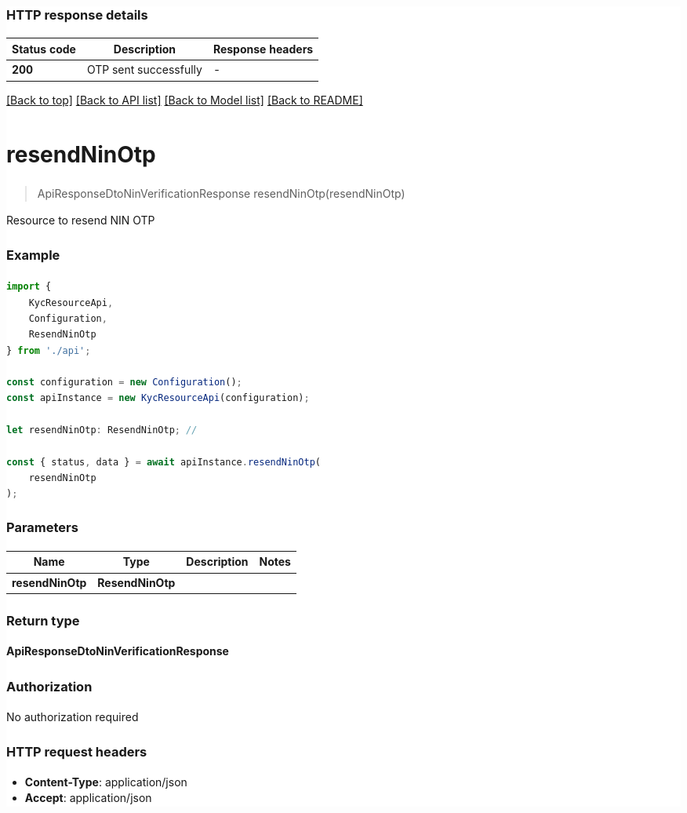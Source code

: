 
### HTTP response details
| Status code | Description | Response headers |
|-------------|-------------|------------------|
|**200** | OTP sent successfully |  -  |

[[Back to top]](#) [[Back to API list]](../README.md#documentation-for-api-endpoints) [[Back to Model list]](../README.md#documentation-for-models) [[Back to README]](../README.md)

# **resendNinOtp**
> ApiResponseDtoNinVerificationResponse resendNinOtp(resendNinOtp)

Resource to resend NIN OTP

### Example

```typescript
import {
    KycResourceApi,
    Configuration,
    ResendNinOtp
} from './api';

const configuration = new Configuration();
const apiInstance = new KycResourceApi(configuration);

let resendNinOtp: ResendNinOtp; //

const { status, data } = await apiInstance.resendNinOtp(
    resendNinOtp
);
```

### Parameters

|Name | Type | Description  | Notes|
|------------- | ------------- | ------------- | -------------|
| **resendNinOtp** | **ResendNinOtp**|  | |


### Return type

**ApiResponseDtoNinVerificationResponse**

### Authorization

No authorization required

### HTTP request headers

 - **Content-Type**: application/json
 - **Accept**: application/json
